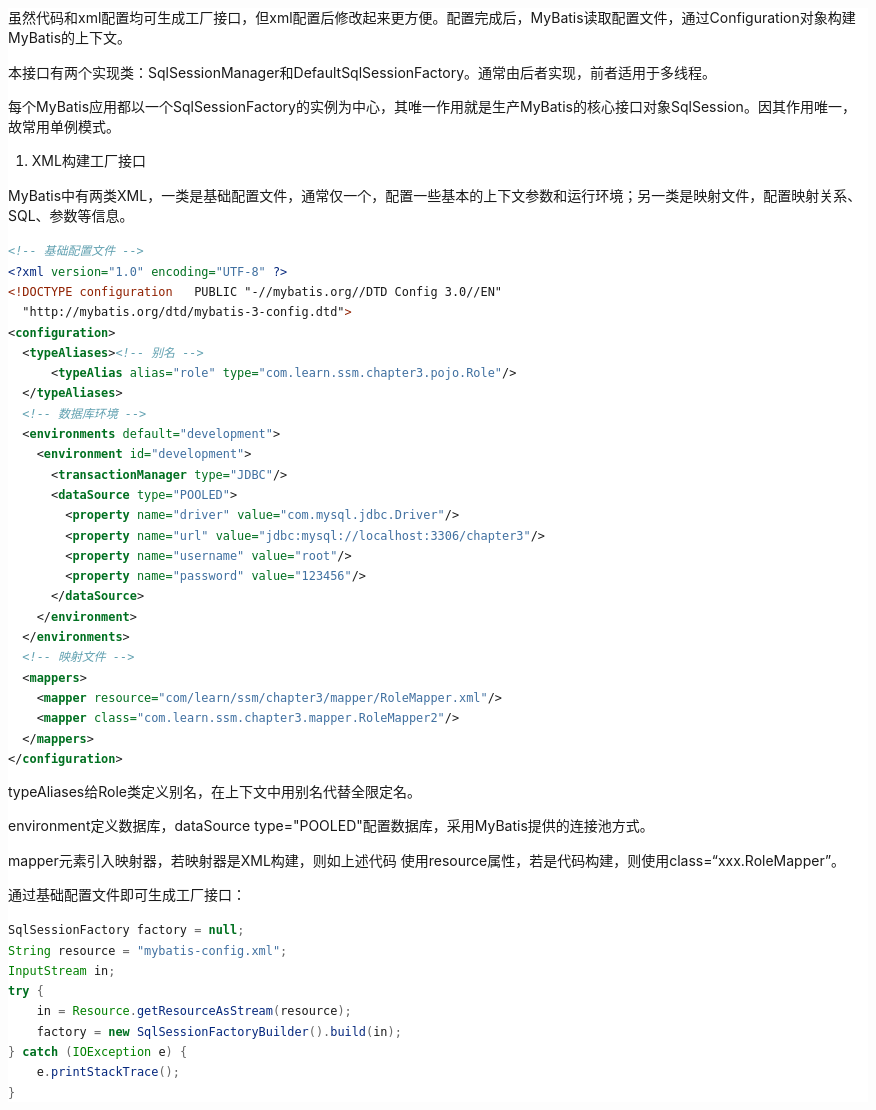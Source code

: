虽然代码和xml配置均可生成工厂接口，但xml配置后修改起来更方便。配置完成后，MyBatis读取配置文件，通过Configuration对象构建MyBatis的上下文。

本接口有两个实现类：SqlSessionManager和DefaultSqlSessionFactory。通常由后者实现，前者适用于多线程。

每个MyBatis应用都以一个SqlSessionFactory的实例为中心，其唯一作用就是生产MyBatis的核心接口对象SqlSession。因其作用唯一，故常用单例模式。

1. XML构建工厂接口

MyBatis中有两类XML，一类是基础配置文件，通常仅一个，配置一些基本的上下文参数和运行环境；另一类是映射文件，配置映射关系、SQL、参数等信息。

```xml
<!-- 基础配置文件 -->
<?xml version="1.0" encoding="UTF-8" ?>
<!DOCTYPE configuration   PUBLIC "-//mybatis.org//DTD Config 3.0//EN"
  "http://mybatis.org/dtd/mybatis-3-config.dtd">
<configuration>
  <typeAliases><!-- 别名 -->
      <typeAlias alias="role" type="com.learn.ssm.chapter3.pojo.Role"/>
  </typeAliases>
  <!-- 数据库环境 -->
  <environments default="development">
    <environment id="development">
      <transactionManager type="JDBC"/>
      <dataSource type="POOLED">
        <property name="driver" value="com.mysql.jdbc.Driver"/>
        <property name="url" value="jdbc:mysql://localhost:3306/chapter3"/>
        <property name="username" value="root"/>
        <property name="password" value="123456"/>
      </dataSource>
    </environment>
  </environments>
  <!-- 映射文件 -->
  <mappers>
    <mapper resource="com/learn/ssm/chapter3/mapper/RoleMapper.xml"/>
    <mapper class="com.learn.ssm.chapter3.mapper.RoleMapper2"/> 
  </mappers>
</configuration>
```

typeAliases给Role类定义别名，在上下文中用别名代替全限定名。

environment定义数据库，dataSource type="POOLED"配置数据库，采用MyBatis提供的连接池方式。

mapper元素引入映射器，若映射器是XML构建，则如上述代码 使用resource属性，若是代码构建，则使用class=“xxx.RoleMapper”。

通过基础配置文件即可生成工厂接口：

```java
SqlSessionFactory factory = null;
String resource = "mybatis-config.xml";
InputStream in;
try {
    in = Resource.getResourceAsStream(resource);
    factory = new SqlSessionFactoryBuilder().build(in);
} catch (IOException e) {
    e.printStackTrace();
}
```
